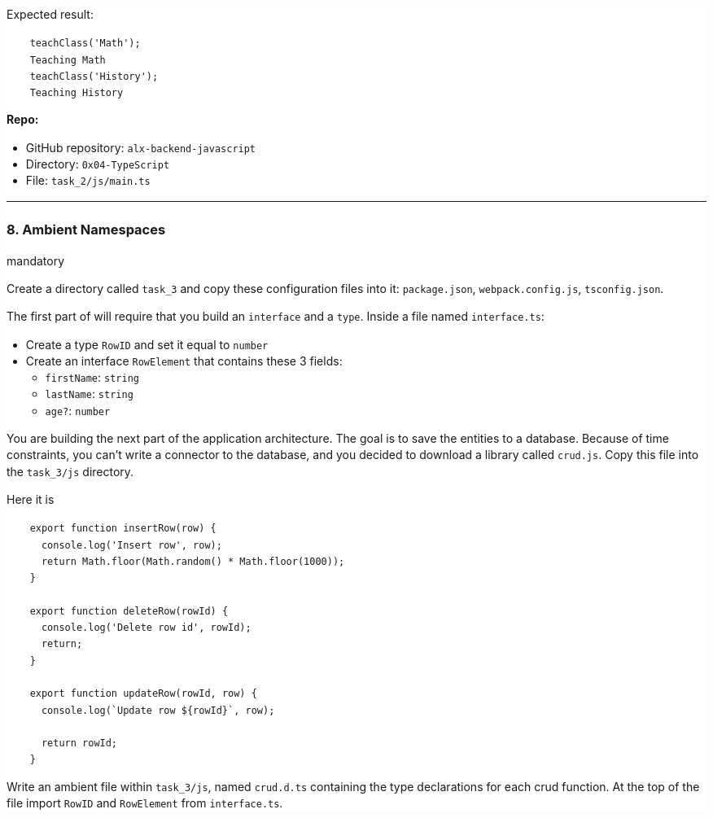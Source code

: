 Expected result:
```
    teachClass('Math');
    Teaching Math
    teachClass('History');
    Teaching History
```    

**Repo:**

*   GitHub repository: `alx-backend-javascript`
*   Directory: `0x04-TypeScript`
*   File: `task_2/js/main.ts`

-----

### 8\. Ambient Namespaces

mandatory

Create a directory called `task_3` and copy these configuration files into it: `package.json`, `webpack.config.js`, `tsconfig.json`.

The first part of will require that you build an `interface` and a `type`. Inside a file named `interface.ts`:

*   Create a type `RowID` and set it equal to `number`
*   Create an interface `RowElement` that contains these 3 fields:
    *   `firstName`: `string`
    *   `lastName`: `string`
    *   `age?`: `number`

You are building the next part of the application architecture. The goal is to save the entities to a database. Because of time constraints, you can’t write a connector to the database, and you decided to download a library called `crud.js`. Copy this file into the `task_3/js` directory.

Here it is
```
    export function insertRow(row) {
      console.log('Insert row', row);
      return Math.floor(Math.random() * Math.floor(1000));
    }
    
    export function deleteRow(rowId) {
      console.log('Delete row id', rowId);
      return;
    }
    
    export function updateRow(rowId, row) {
      console.log(`Update row ${rowId}`, row);
    
      return rowId;
    }
```    

Write an ambient file within `task_3/js`, named `crud.d.ts` containing the type declarations for each crud function. At the top of the file import `RowID` and `RowElement` from `interface.ts`.

